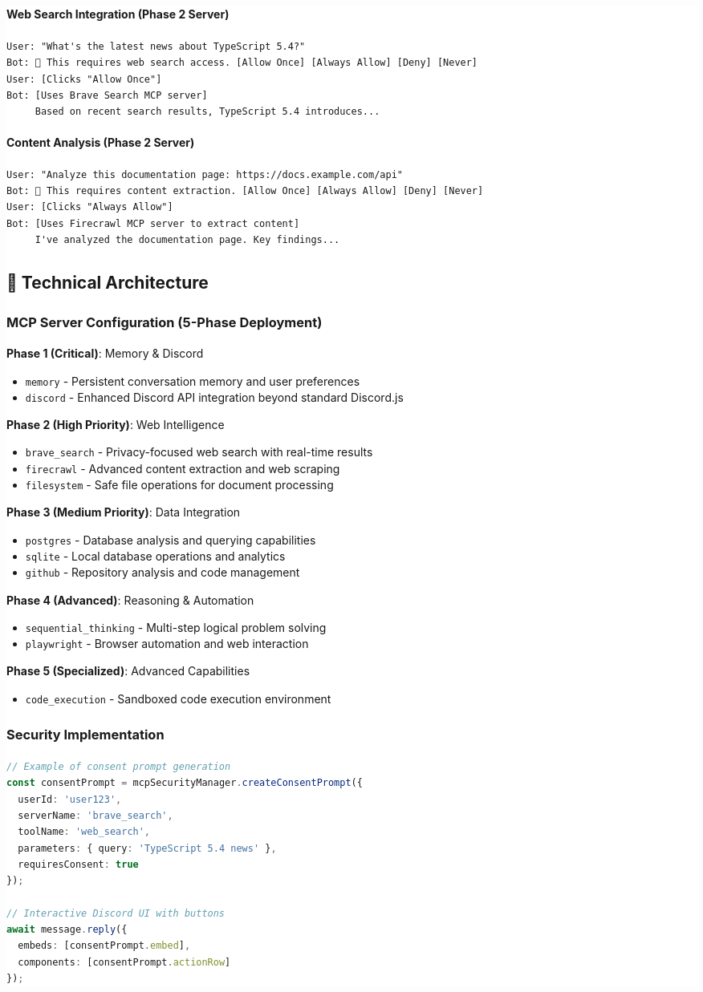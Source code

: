 #### Web Search Integration (Phase 2 Server)
```
User: "What's the latest news about TypeScript 5.4?"
Bot: 🔐 This requires web search access. [Allow Once] [Always Allow] [Deny] [Never]
User: [Clicks "Allow Once"]
Bot: [Uses Brave Search MCP server] 
     Based on recent search results, TypeScript 5.4 introduces...
```

#### Content Analysis (Phase 2 Server)
```
User: "Analyze this documentation page: https://docs.example.com/api"
Bot: 🔐 This requires content extraction. [Allow Once] [Always Allow] [Deny] [Never]
User: [Clicks "Always Allow"]
Bot: [Uses Firecrawl MCP server to extract content]
     I've analyzed the documentation page. Key findings...
```

## 🔧 Technical Architecture

### MCP Server Configuration (5-Phase Deployment)

**Phase 1 (Critical)**: Memory & Discord
- `memory` - Persistent conversation memory and user preferences
- `discord` - Enhanced Discord API integration beyond standard Discord.js

**Phase 2 (High Priority)**: Web Intelligence  
- `brave_search` - Privacy-focused web search with real-time results
- `firecrawl` - Advanced content extraction and web scraping
- `filesystem` - Safe file operations for document processing

**Phase 3 (Medium Priority)**: Data Integration
- `postgres` - Database analysis and querying capabilities
- `sqlite` - Local database operations and analytics
- `github` - Repository analysis and code management

**Phase 4 (Advanced)**: Reasoning & Automation
- `sequential_thinking` - Multi-step logical problem solving
- `playwright` - Browser automation and web interaction

**Phase 5 (Specialized)**: Advanced Capabilities
- `code_execution` - Sandboxed code execution environment

### Security Implementation

```typescript
// Example of consent prompt generation
const consentPrompt = mcpSecurityManager.createConsentPrompt({
  userId: 'user123',
  serverName: 'brave_search',
  toolName: 'web_search',
  parameters: { query: 'TypeScript 5.4 news' },
  requiresConsent: true
});

// Interactive Discord UI with buttons
await message.reply({
  embeds: [consentPrompt.embed],
  components: [consentPrompt.actionRow]
});
```

